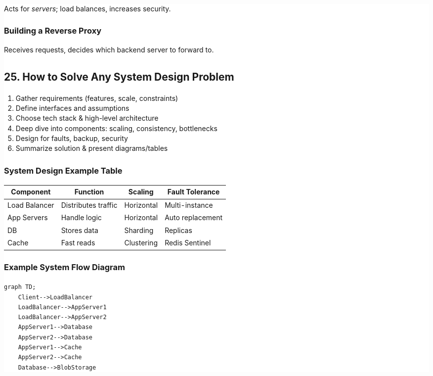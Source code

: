 Acts for _servers_; load balances, increases security.

### Building a Reverse Proxy

Receives requests, decides which backend server to forward to.

## 25. How to Solve Any System Design Problem

1. Gather requirements (features, scale, constraints)
2. Define interfaces and assumptions
3. Choose tech stack & high-level architecture
4. Deep dive into components: scaling, consistency, bottlenecks
5. Design for faults, backup, security
6. Summarize solution & present diagrams/tables

### System Design Example Table

| Component     | Function            | Scaling    | Fault Tolerance  |
| ------------- | ------------------- | ---------- | ---------------- |
| Load Balancer | Distributes traffic | Horizontal | Multi-instance   |
| App Servers   | Handle logic        | Horizontal | Auto replacement |
| DB            | Stores data         | Sharding   | Replicas         |
| Cache         | Fast reads          | Clustering | Redis Sentinel   |

### Example System Flow Diagram

```mermaid
graph TD;
    Client-->LoadBalancer
    LoadBalancer-->AppServer1
    LoadBalancer-->AppServer2
    AppServer1-->Database
    AppServer2-->Database
    AppServer1-->Cache
    AppServer2-->Cache
    Database-->BlobStorage
```
